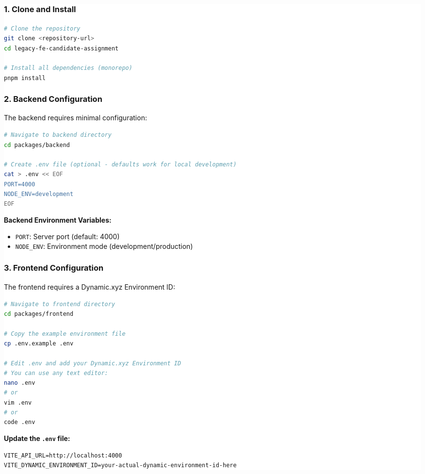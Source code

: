 ### 1. Clone and Install

```bash
# Clone the repository
git clone <repository-url>
cd legacy-fe-candidate-assignment

# Install all dependencies (monorepo)
pnpm install
```

### 2. Backend Configuration

The backend requires minimal configuration:

```bash
# Navigate to backend directory
cd packages/backend

# Create .env file (optional - defaults work for local development)
cat > .env << EOF
PORT=4000
NODE_ENV=development
EOF
```

**Backend Environment Variables:**
- `PORT`: Server port (default: 4000)
- `NODE_ENV`: Environment mode (development/production)

### 3. Frontend Configuration

The frontend requires a Dynamic.xyz Environment ID:

```bash
# Navigate to frontend directory
cd packages/frontend

# Copy the example environment file
cp .env.example .env

# Edit .env and add your Dynamic.xyz Environment ID
# You can use any text editor:
nano .env
# or
vim .env
# or
code .env
```

**Update the `.env` file:**
```env
VITE_API_URL=http://localhost:4000
VITE_DYNAMIC_ENVIRONMENT_ID=your-actual-dynamic-environment-id-here
```
